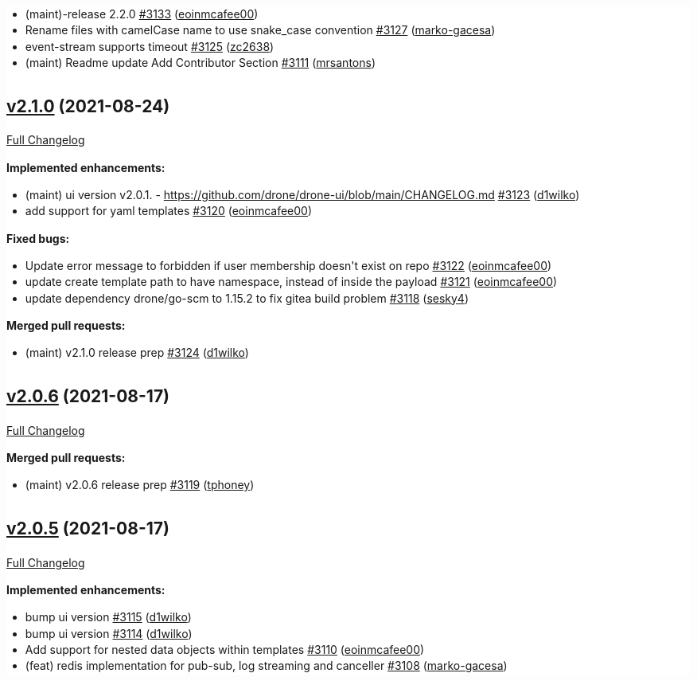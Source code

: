 - \(maint\)-release 2.2.0 [\#3133](https://github.com/harness/drone/pull/3133) ([eoinmcafee00](https://github.com/eoinmcafee00))
- Rename files with camelCase name to use snake\_case convention [\#3127](https://github.com/harness/drone/pull/3127) ([marko-gacesa](https://github.com/marko-gacesa))
- event-stream supports timeout [\#3125](https://github.com/harness/drone/pull/3125) ([zc2638](https://github.com/zc2638))
- \(maint\) Readme update Add Contributor Section  [\#3111](https://github.com/harness/drone/pull/3111) ([mrsantons](https://github.com/mrsantons))

## [v2.1.0](https://github.com/harness/drone/tree/v2.1.0) (2021-08-24)

[Full Changelog](https://github.com/harness/drone/compare/v2.0.6...v2.1.0)

**Implemented enhancements:**

- \(maint\) ui version v2.0.1. - https://github.com/drone/drone-ui/blob/main/CHANGELOG.md [\#3123](https://github.com/harness/drone/pull/3123) ([d1wilko](https://github.com/d1wilko))
- add support for yaml templates [\#3120](https://github.com/harness/drone/pull/3120) ([eoinmcafee00](https://github.com/eoinmcafee00))

**Fixed bugs:**

- Update error message to forbidden if user membership doesn't exist on repo [\#3122](https://github.com/harness/drone/pull/3122) ([eoinmcafee00](https://github.com/eoinmcafee00))
- update create template path to have namespace, instead of inside the payload [\#3121](https://github.com/harness/drone/pull/3121) ([eoinmcafee00](https://github.com/eoinmcafee00))
- update dependency drone/go-scm to 1.15.2 to fix gitea build problem [\#3118](https://github.com/harness/drone/pull/3118) ([sesky4](https://github.com/sesky4))

**Merged pull requests:**

- \(maint\) v2.1.0 release prep [\#3124](https://github.com/harness/drone/pull/3124) ([d1wilko](https://github.com/d1wilko))

## [v2.0.6](https://github.com/harness/drone/tree/v2.0.6) (2021-08-17)

[Full Changelog](https://github.com/harness/drone/compare/v2.0.5...v2.0.6)

**Merged pull requests:**

- \(maint\) v2.0.6 release prep [\#3119](https://github.com/harness/drone/pull/3119) ([tphoney](https://github.com/tphoney))

## [v2.0.5](https://github.com/harness/drone/tree/v2.0.5) (2021-08-17)

[Full Changelog](https://github.com/harness/drone/compare/v2.0.4...v2.0.5)

**Implemented enhancements:**

- bump ui version [\#3115](https://github.com/harness/drone/pull/3115) ([d1wilko](https://github.com/d1wilko))
- bump ui version [\#3114](https://github.com/harness/drone/pull/3114) ([d1wilko](https://github.com/d1wilko))
- Add support for nested data objects within templates [\#3110](https://github.com/harness/drone/pull/3110) ([eoinmcafee00](https://github.com/eoinmcafee00))
- \(feat\) redis implementation for pub-sub, log streaming and canceller [\#3108](https://github.com/harness/drone/pull/3108) ([marko-gacesa](https://github.com/marko-gacesa))
